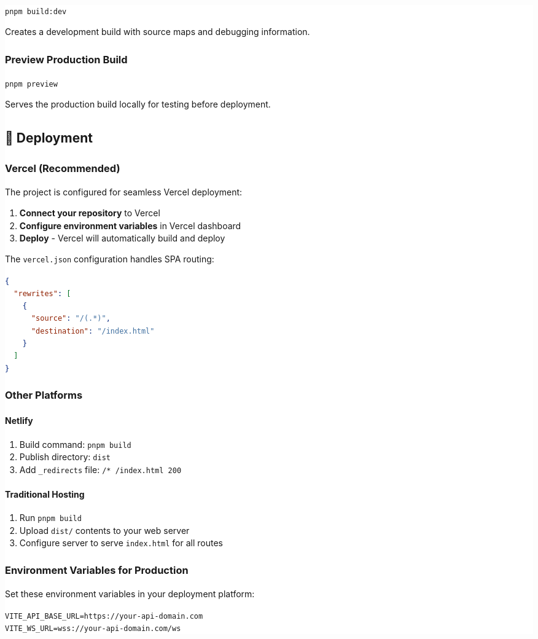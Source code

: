 ```bash
pnpm build:dev
```

Creates a development build with source maps and debugging information.

### Preview Production Build

```bash
pnpm preview
```

Serves the production build locally for testing before deployment.

## 🚀 Deployment

### Vercel (Recommended)

The project is configured for seamless Vercel deployment:

1. **Connect your repository** to Vercel
2. **Configure environment variables** in Vercel dashboard
3. **Deploy** - Vercel will automatically build and deploy

The `vercel.json` configuration handles SPA routing:

```json
{
  "rewrites": [
    {
      "source": "/(.*)",
      "destination": "/index.html"
    }
  ]
}
```

### Other Platforms

#### Netlify

1. Build command: `pnpm build`
2. Publish directory: `dist`
3. Add `_redirects` file: `/* /index.html 200`

#### Traditional Hosting

1. Run `pnpm build`
2. Upload `dist/` contents to your web server
3. Configure server to serve `index.html` for all routes

### Environment Variables for Production

Set these environment variables in your deployment platform:

```env
VITE_API_BASE_URL=https://your-api-domain.com
VITE_WS_URL=wss://your-api-domain.com/ws
```
